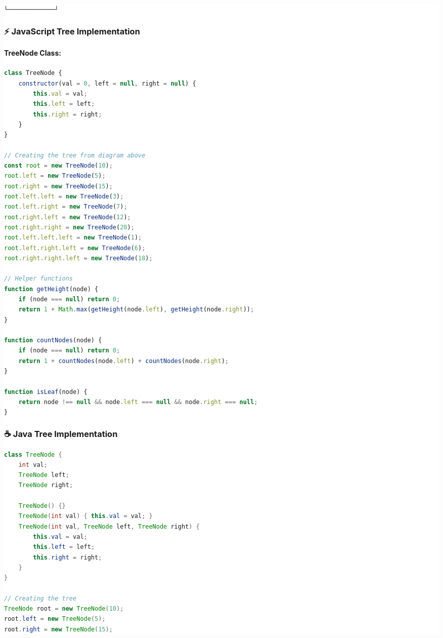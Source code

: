 ```
└─────────────┘
```

### ⚡ JavaScript Tree Implementation

#### **TreeNode Class:**
```javascript
class TreeNode {
    constructor(val = 0, left = null, right = null) {
        this.val = val;
        this.left = left;
        this.right = right;
    }
}

// Creating the tree from diagram above
const root = new TreeNode(10);
root.left = new TreeNode(5);
root.right = new TreeNode(15);
root.left.left = new TreeNode(3);
root.left.right = new TreeNode(7);
root.right.left = new TreeNode(12);
root.right.right = new TreeNode(20);
root.left.left.left = new TreeNode(1);
root.left.right.left = new TreeNode(6);
root.right.right.left = new TreeNode(18);

// Helper functions
function getHeight(node) {
    if (node === null) return 0;
    return 1 + Math.max(getHeight(node.left), getHeight(node.right));
}

function countNodes(node) {
    if (node === null) return 0;
    return 1 + countNodes(node.left) + countNodes(node.right);
}

function isLeaf(node) {
    return node !== null && node.left === null && node.right === null;
}
```

### ☕ Java Tree Implementation

```java
class TreeNode {
    int val;
    TreeNode left;
    TreeNode right;
    
    TreeNode() {}
    TreeNode(int val) { this.val = val; }
    TreeNode(int val, TreeNode left, TreeNode right) {
        this.val = val;
        this.left = left;
        this.right = right;
    }
}

// Creating the tree
TreeNode root = new TreeNode(10);
root.left = new TreeNode(5);
root.right = new TreeNode(15);
```